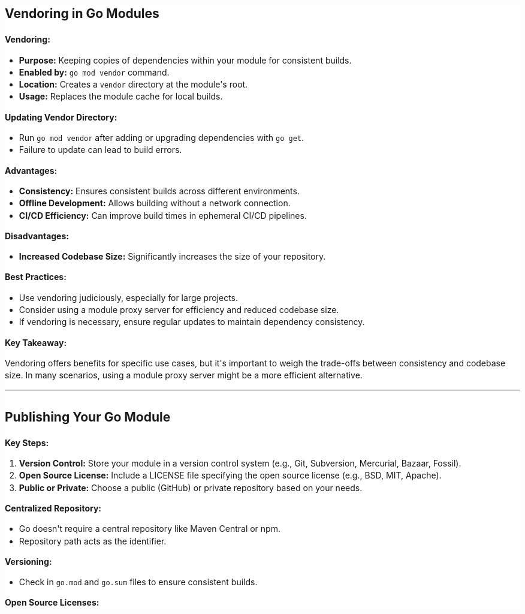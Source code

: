 
## Vendoring in Go Modules

**Vendoring:**

- **Purpose:** Keeping copies of dependencies within your module for consistent builds.
- **Enabled by:** `go mod vendor` command.
- **Location:** Creates a `vendor` directory at the module's root.
- **Usage:** Replaces the module cache for local builds.

**Updating Vendor Directory:**

- Run `go mod vendor` after adding or upgrading dependencies with `go get`.
- Failure to update can lead to build errors.

**Advantages:**

- **Consistency:** Ensures consistent builds across different environments.
- **Offline Development:** Allows building without a network connection.
- **CI/CD Efficiency:** Can improve build times in ephemeral CI/CD pipelines.

**Disadvantages:**

- **Increased Codebase Size:** Significantly increases the size of your repository.

**Best Practices:**

- Use vendoring judiciously, especially for large projects.
- Consider using a module proxy server for efficiency and reduced codebase size.
- If vendoring is necessary, ensure regular updates to maintain dependency consistency.

**Key Takeaway:**

Vendoring offers benefits for specific use cases, but it's important to weigh the trade-offs between consistency and codebase size. In many scenarios, using a module proxy server might be a more efficient alternative.

---

## Publishing Your Go Module

**Key Steps:**

1. **Version Control:** Store your module in a version control system (e.g., Git, Subversion, Mercurial, Bazaar, Fossil).
2. **Open Source License:** Include a LICENSE file specifying the open source license (e.g., BSD, MIT, Apache).
3. **Public or Private:** Choose a public (GitHub) or private repository based on your needs.

**Centralized Repository:**

- Go doesn't require a central repository like Maven Central or npm.
- Repository path acts as the identifier.

**Versioning:**

- Check in `go.mod` and `go.sum` files to ensure consistent builds.

**Open Source Licenses:**

